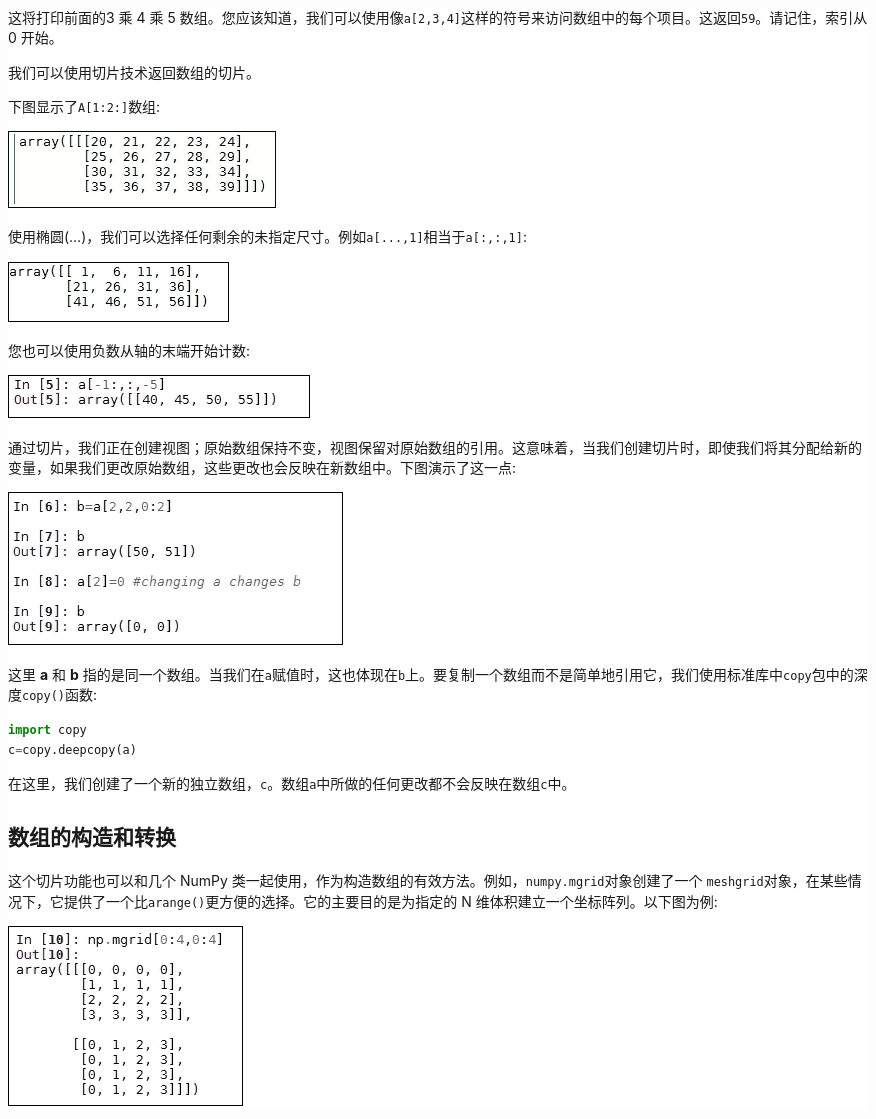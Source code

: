 这将打印前面的3 乘 4 乘 5 数组。您应该知道，我们可以使用像`a[2,3,4]`这样的符号来访问数组中的每个项目。这返回`59`。请记住，索引从 0 开始。

我们可以使用切片技术返回数组的切片。

下图显示了`A[1:2:]`数组:

![NumPY](img/B05198_2_14.jpg)

使用椭圆(…)，我们可以选择任何剩余的未指定尺寸。例如`a[...,1]`相当于`a[:,:,1]`:

![NumPY](img/B05198_2_11.jpg)

您也可以使用负数从轴的末端开始计数:

![NumPY](img/B05198_2_15.jpg)

通过切片，我们正在创建视图；原始数组保持不变，视图保留对原始数组的引用。这意味着，当我们创建切片时，即使我们将其分配给新的变量，如果我们更改原始数组，这些更改也会反映在新数组中。下图演示了这一点:

![NumPY](img/B05198_2_16.jpg)

这里 **a** 和 **b** 指的是同一个数组。当我们在`a`赋值时，这也体现在`b`上。要复制一个数组而不是简单地引用它，我们使用标准库中`copy`包中的深度`copy()`函数:

```py
import copy
c=copy.deepcopy(a)

```

在这里，我们创建了一个新的独立数组，`c`。数组`a`中所做的任何更改都不会反映在数组`c`中。

## 数组的构造和转换

这个切片功能也可以和几个 NumPy 类一起使用，作为构造数组的有效方法。例如，`numpy.mgrid`对象创建了一个 `meshgrid`对象，在某些情况下，它提供了一个比`arange()`更方便的选择。它的主要目的是为指定的 N 维体积建立一个坐标阵列。以下图为例:

![Constructing and transforming arrays](img/B05198_2_17.jpg)
